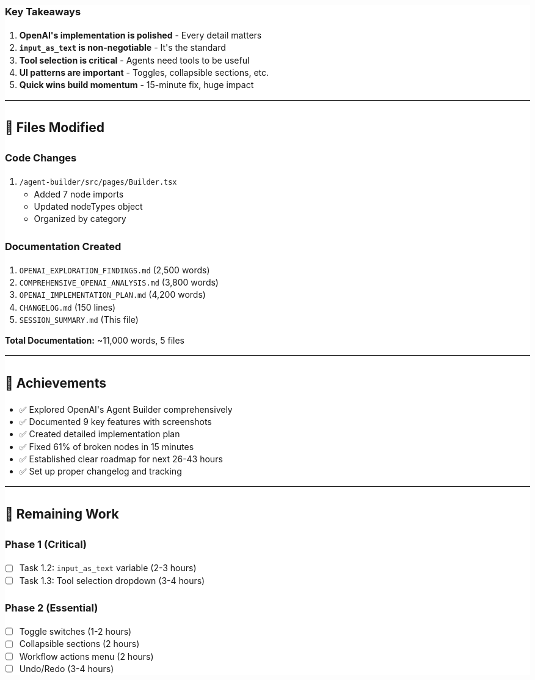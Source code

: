 ### Key Takeaways
1. **OpenAI's implementation is polished** - Every detail matters
2. **`input_as_text` is non-negotiable** - It's the standard
3. **Tool selection is critical** - Agents need tools to be useful
4. **UI patterns are important** - Toggles, collapsible sections, etc.
5. **Quick wins build momentum** - 15-minute fix, huge impact

---

## 📝 Files Modified

### Code Changes
1. `/agent-builder/src/pages/Builder.tsx`
   - Added 7 node imports
   - Updated nodeTypes object
   - Organized by category

### Documentation Created
1. `OPENAI_EXPLORATION_FINDINGS.md` (2,500 words)
2. `COMPREHENSIVE_OPENAI_ANALYSIS.md` (3,800 words)
3. `OPENAI_IMPLEMENTATION_PLAN.md` (4,200 words)
4. `CHANGELOG.md` (150 lines)
5. `SESSION_SUMMARY.md` (This file)

**Total Documentation:** ~11,000 words, 5 files

---

## 🎉 Achievements

- ✅ Explored OpenAI's Agent Builder comprehensively
- ✅ Documented 9 key features with screenshots
- ✅ Created detailed implementation plan
- ✅ Fixed 61% of broken nodes in 15 minutes
- ✅ Established clear roadmap for next 26-43 hours
- ✅ Set up proper changelog and tracking

---

## 🚧 Remaining Work

### Phase 1 (Critical)
- [ ] Task 1.2: `input_as_text` variable (2-3 hours)
- [ ] Task 1.3: Tool selection dropdown (3-4 hours)

### Phase 2 (Essential)
- [ ] Toggle switches (1-2 hours)
- [ ] Collapsible sections (2 hours)
- [ ] Workflow actions menu (2 hours)
- [ ] Undo/Redo (3-4 hours)
